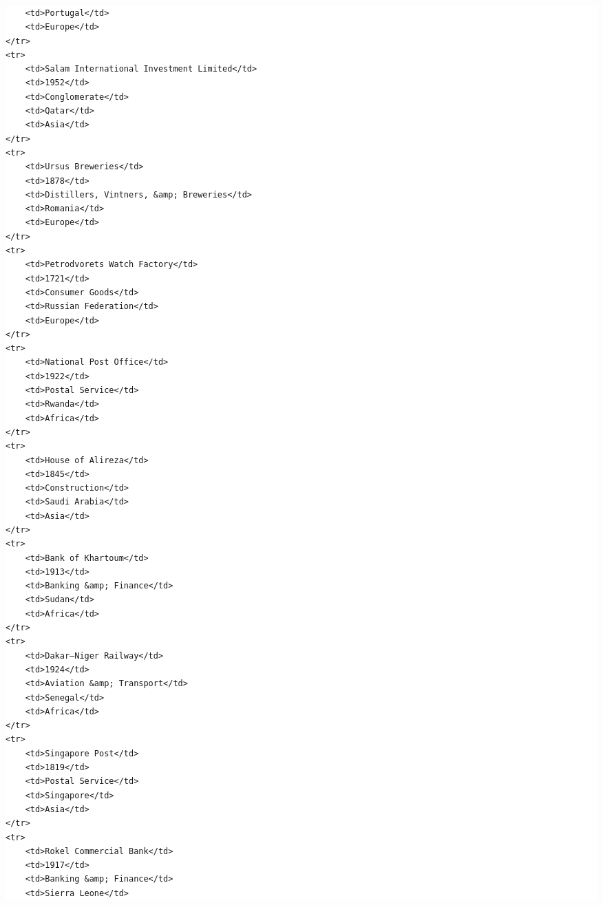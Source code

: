         <td>Portugal</td>
        <td>Europe</td>
    </tr>
    <tr>
        <td>Salam International Investment Limited</td>
        <td>1952</td>
        <td>Conglomerate</td>
        <td>Qatar</td>
        <td>Asia</td>
    </tr>
    <tr>
        <td>Ursus Breweries</td>
        <td>1878</td>
        <td>Distillers, Vintners, &amp; Breweries</td>
        <td>Romania</td>
        <td>Europe</td>
    </tr>
    <tr>
        <td>Petrodvorets Watch Factory</td>
        <td>1721</td>
        <td>Consumer Goods</td>
        <td>Russian Federation</td>
        <td>Europe</td>
    </tr>
    <tr>
        <td>National Post Office</td>
        <td>1922</td>
        <td>Postal Service</td>
        <td>Rwanda</td>
        <td>Africa</td>
    </tr>
    <tr>
        <td>House of Alireza</td>
        <td>1845</td>
        <td>Construction</td>
        <td>Saudi Arabia</td>
        <td>Asia</td>
    </tr>
    <tr>
        <td>Bank of Khartoum</td>
        <td>1913</td>
        <td>Banking &amp; Finance</td>
        <td>Sudan</td>
        <td>Africa</td>
    </tr>
    <tr>
        <td>Dakar–Niger Railway</td>
        <td>1924</td>
        <td>Aviation &amp; Transport</td>
        <td>Senegal</td>
        <td>Africa</td>
    </tr>
    <tr>
        <td>Singapore Post</td>
        <td>1819</td>
        <td>Postal Service</td>
        <td>Singapore</td>
        <td>Asia</td>
    </tr>
    <tr>
        <td>Rokel Commercial Bank</td>
        <td>1917</td>
        <td>Banking &amp; Finance</td>
        <td>Sierra Leone</td>